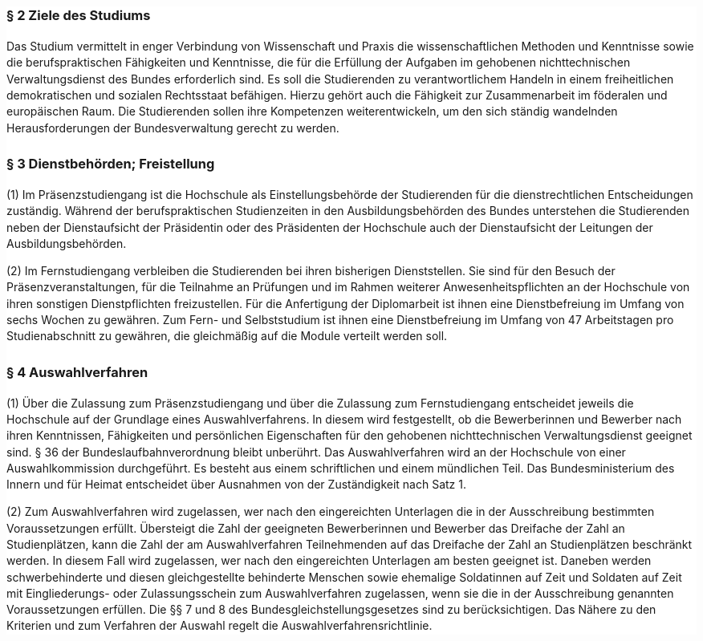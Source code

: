 
### § 2 Ziele des Studiums

Das Studium vermittelt in enger Verbindung von Wissenschaft und Praxis
die wissenschaftlichen Methoden und Kenntnisse sowie die
berufspraktischen Fähigkeiten und Kenntnisse, die für die Erfüllung
der Aufgaben im gehobenen nichttechnischen Verwaltungsdienst des
Bundes erforderlich sind. Es soll die Studierenden zu verantwortlichem
Handeln in einem freiheitlichen demokratischen und sozialen
Rechtsstaat befähigen. Hierzu gehört auch die Fähigkeit zur
Zusammenarbeit im föderalen und europäischen Raum. Die Studierenden
sollen ihre Kompetenzen weiterentwickeln, um den sich ständig
wandelnden Herausforderungen der Bundesverwaltung gerecht zu werden.


### § 3 Dienstbehörden; Freistellung

(1) Im Präsenzstudiengang ist die Hochschule als Einstellungsbehörde
der Studierenden für die dienstrechtlichen Entscheidungen zuständig.
Während der berufspraktischen Studienzeiten in den Ausbildungsbehörden
des Bundes unterstehen die Studierenden neben der Dienstaufsicht der
Präsidentin oder des Präsidenten der Hochschule auch der
Dienstaufsicht der Leitungen der Ausbildungsbehörden.

(2) Im Fernstudiengang verbleiben die Studierenden bei ihren
bisherigen Dienststellen. Sie sind für den Besuch der
Präsenzveranstaltungen, für die Teilnahme an Prüfungen und im Rahmen
weiterer Anwesenheitspflichten an der Hochschule von ihren sonstigen
Dienstpflichten freizustellen. Für die Anfertigung der Diplomarbeit
ist ihnen eine Dienstbefreiung im Umfang von sechs Wochen zu gewähren.
Zum Fern- und Selbststudium ist ihnen eine Dienstbefreiung im Umfang
von 47 Arbeitstagen pro Studienabschnitt zu gewähren, die gleichmäßig
auf die Module verteilt werden soll.


### § 4 Auswahlverfahren

(1) Über die Zulassung zum Präsenzstudiengang und über die Zulassung
zum Fernstudiengang entscheidet jeweils die Hochschule auf der
Grundlage eines Auswahlverfahrens. In diesem wird festgestellt, ob die
Bewerberinnen und Bewerber nach ihren Kenntnissen, Fähigkeiten und
persönlichen Eigenschaften für den gehobenen nichttechnischen
Verwaltungsdienst geeignet sind. § 36 der Bundeslaufbahnverordnung
bleibt unberührt. Das Auswahlverfahren wird an der Hochschule von
einer Auswahlkommission durchgeführt. Es besteht aus einem
schriftlichen und einem mündlichen Teil. Das Bundesministerium des
Innern und für Heimat entscheidet über Ausnahmen von der Zuständigkeit
nach Satz 1.

(2) Zum Auswahlverfahren wird zugelassen, wer nach den eingereichten
Unterlagen die in der Ausschreibung bestimmten Voraussetzungen
erfüllt. Übersteigt die Zahl der geeigneten Bewerberinnen und Bewerber
das Dreifache der Zahl an Studienplätzen, kann die Zahl der am
Auswahlverfahren Teilnehmenden auf das Dreifache der Zahl an
Studienplätzen beschränkt werden. In diesem Fall wird zugelassen, wer
nach den eingereichten Unterlagen am besten geeignet ist. Daneben
werden schwerbehinderte und diesen gleichgestellte behinderte Menschen
sowie ehemalige Soldatinnen auf Zeit und Soldaten auf Zeit mit
Eingliederungs- oder Zulassungsschein zum Auswahlverfahren zugelassen,
wenn sie die in der Ausschreibung genannten Voraussetzungen erfüllen.
Die §§ 7 und 8 des Bundesgleichstellungsgesetzes sind zu
berücksichtigen. Das Nähere zu den Kriterien und zum Verfahren der
Auswahl regelt die Auswahlverfahrensrichtlinie.
